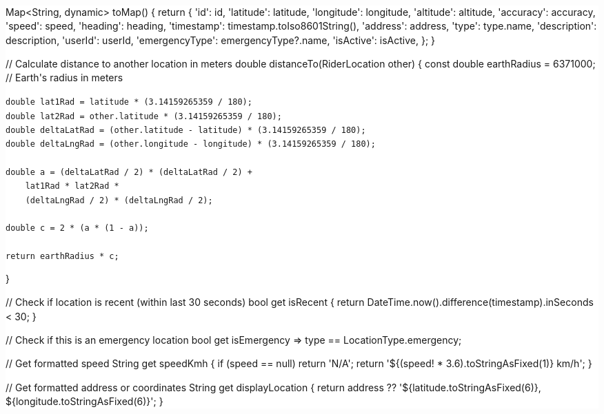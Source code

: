   Map<String, dynamic> toMap() {
    return {
      'id': id,
      'latitude': latitude,
      'longitude': longitude,
      'altitude': altitude,
      'accuracy': accuracy,
      'speed': speed,
      'heading': heading,
      'timestamp': timestamp.toIso8601String(),
      'address': address,
      'type': type.name,
      'description': description,
      'userId': userId,
      'emergencyType': emergencyType?.name,
      'isActive': isActive,
    };
  }

  // Calculate distance to another location in meters
  double distanceTo(RiderLocation other) {
    const double earthRadius = 6371000; // Earth's radius in meters
    
    double lat1Rad = latitude * (3.14159265359 / 180);
    double lat2Rad = other.latitude * (3.14159265359 / 180);
    double deltaLatRad = (other.latitude - latitude) * (3.14159265359 / 180);
    double deltaLngRad = (other.longitude - longitude) * (3.14159265359 / 180);

    double a = (deltaLatRad / 2) * (deltaLatRad / 2) +
        lat1Rad * lat2Rad *
        (deltaLngRad / 2) * (deltaLngRad / 2);
    
    double c = 2 * (a * (1 - a));
    
    return earthRadius * c;
  }

  // Check if location is recent (within last 30 seconds)
  bool get isRecent {
    return DateTime.now().difference(timestamp).inSeconds < 30;
  }

  // Check if this is an emergency location
  bool get isEmergency => type == LocationType.emergency;

  // Get formatted speed
  String get speedKmh {
    if (speed == null) return 'N/A';
    return '${(speed! * 3.6).toStringAsFixed(1)} km/h';
  }

  // Get formatted address or coordinates
  String get displayLocation {
    return address ?? '${latitude.toStringAsFixed(6)}, ${longitude.toStringAsFixed(6)}';
  }
